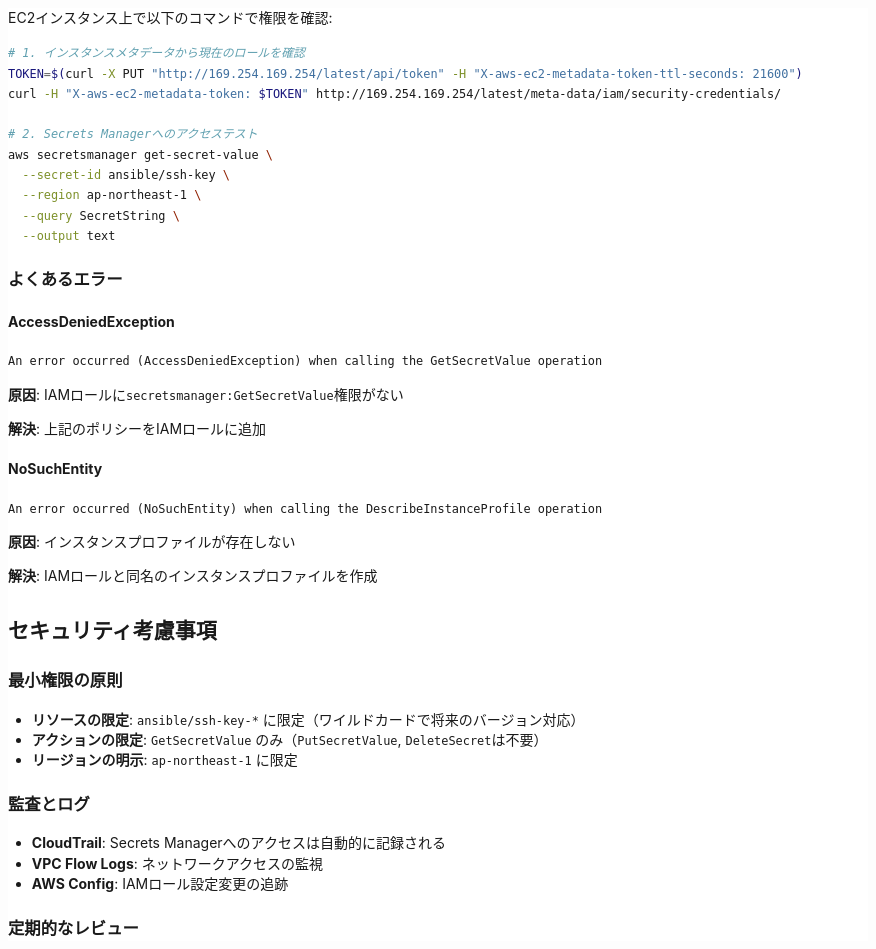 EC2インスタンス上で以下のコマンドで権限を確認:

```bash
# 1. インスタンスメタデータから現在のロールを確認
TOKEN=$(curl -X PUT "http://169.254.169.254/latest/api/token" -H "X-aws-ec2-metadata-token-ttl-seconds: 21600")
curl -H "X-aws-ec2-metadata-token: $TOKEN" http://169.254.169.254/latest/meta-data/iam/security-credentials/

# 2. Secrets Managerへのアクセステスト
aws secretsmanager get-secret-value \
  --secret-id ansible/ssh-key \
  --region ap-northeast-1 \
  --query SecretString \
  --output text
```

### よくあるエラー

#### AccessDeniedException

```
An error occurred (AccessDeniedException) when calling the GetSecretValue operation
```

**原因**: IAMロールに`secretsmanager:GetSecretValue`権限がない

**解決**: 上記のポリシーをIAMロールに追加

#### NoSuchEntity

```
An error occurred (NoSuchEntity) when calling the DescribeInstanceProfile operation
```

**原因**: インスタンスプロファイルが存在しない

**解決**: IAMロールと同名のインスタンスプロファイルを作成

## セキュリティ考慮事項

### 最小権限の原則

- **リソースの限定**: `ansible/ssh-key-*` に限定（ワイルドカードで将来のバージョン対応）
- **アクションの限定**: `GetSecretValue` のみ（`PutSecretValue`, `DeleteSecret`は不要）
- **リージョンの明示**: `ap-northeast-1` に限定

### 監査とログ

- **CloudTrail**: Secrets Managerへのアクセスは自動的に記録される
- **VPC Flow Logs**: ネットワークアクセスの監視
- **AWS Config**: IAMロール設定変更の追跡

### 定期的なレビュー
